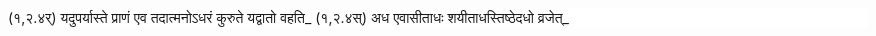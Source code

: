 (१,२.४र्) यदुपर्यास्ते प्राणं एव तदात्मनोऽधरं कुरुते यद्वातो वहति_
(१,२.४स्) अध एवासीताधः शयीताधस्तिष्ठेदधो व्रजेत्_
